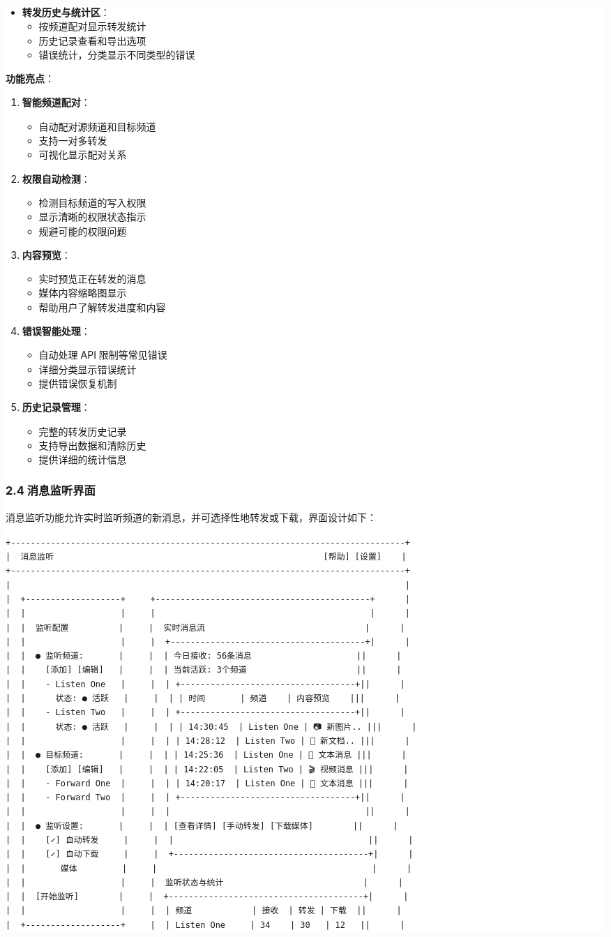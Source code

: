 - **转发历史与统计区**：
  - 按频道配对显示转发统计
  - 历史记录查看和导出选项
  - 错误统计，分类显示不同类型的错误

**功能亮点**：

1. **智能频道配对**：

   - 自动配对源频道和目标频道
   - 支持一对多转发
   - 可视化显示配对关系

2. **权限自动检测**：

   - 检测目标频道的写入权限
   - 显示清晰的权限状态指示
   - 规避可能的权限问题

3. **内容预览**：

   - 实时预览正在转发的消息
   - 媒体内容缩略图显示
   - 帮助用户了解转发进度和内容

4. **错误智能处理**：

   - 自动处理 API 限制等常见错误
   - 详细分类显示错误统计
   - 提供错误恢复机制

5. **历史记录管理**：
   - 完整的转发历史记录
   - 支持导出数据和清除历史
   - 提供详细的统计信息

### 2.4 消息监听界面

消息监听功能允许实时监听频道的新消息，并可选择性地转发或下载，界面设计如下：

```
+-------------------------------------------------------------------------------+
|  消息监听                                                      [帮助] [设置]    |
+-------------------------------------------------------------------------------+
|                                                                               |
|  +-------------------+     +-------------------------------------------+      |
|  |                   |     |                                           |      |
|  |  监听配置          |     |  实时消息流                                |      |
|  |                   |     |  +---------------------------------------+|      |
|  |  ● 监听频道:       |     |  | 今日接收: 56条消息                     ||      |
|  |    [添加] [编辑]   |     |  | 当前活跃: 3个频道                      ||      |
|  |    - Listen One   |     |  | +-----------------------------------+||      |
|  |      状态: ● 活跃   |     |  | | 时间       | 频道    | 内容预览    |||      |
|  |    - Listen Two   |     |  | +-----------------------------------+||      |
|  |      状态: ● 活跃   |     |  | | 14:30:45  | Listen One | 📷 新图片.. |||      |
|  |                   |     |  | | 14:28:12  | Listen Two | 📄 新文档.. |||      |
|  |  ● 目标频道:       |     |  | | 14:25:36  | Listen One | 💬 文本消息 |||      |
|  |    [添加] [编辑]   |     |  | | 14:22:05  | Listen Two | 🎬 视频消息 |||      |
|  |    - Forward One  |     |  | | 14:20:17  | Listen One | 💬 文本消息 |||      |
|  |    - Forward Two  |     |  | +-----------------------------------+||      |
|  |                   |     |  |                                       ||      |
|  |  ● 监听设置:       |     |  | [查看详情] [手动转发] [下载媒体]        ||      |
|  |    [✓] 自动转发     |     |  |                                       ||      |
|  |    [✓] 自动下载     |     |  +---------------------------------------+|      |
|  |       媒体         |     |                                           |      |
|  |                   |     |  监听状态与统计                            |      |
|  |  [开始监听]        |     |  +---------------------------------------+|      |
|  |                   |     |  | 频道            | 接收  | 转发 | 下载  ||      |
|  +-------------------+     |  | Listen One     | 34    | 30   | 12   ||      |
```